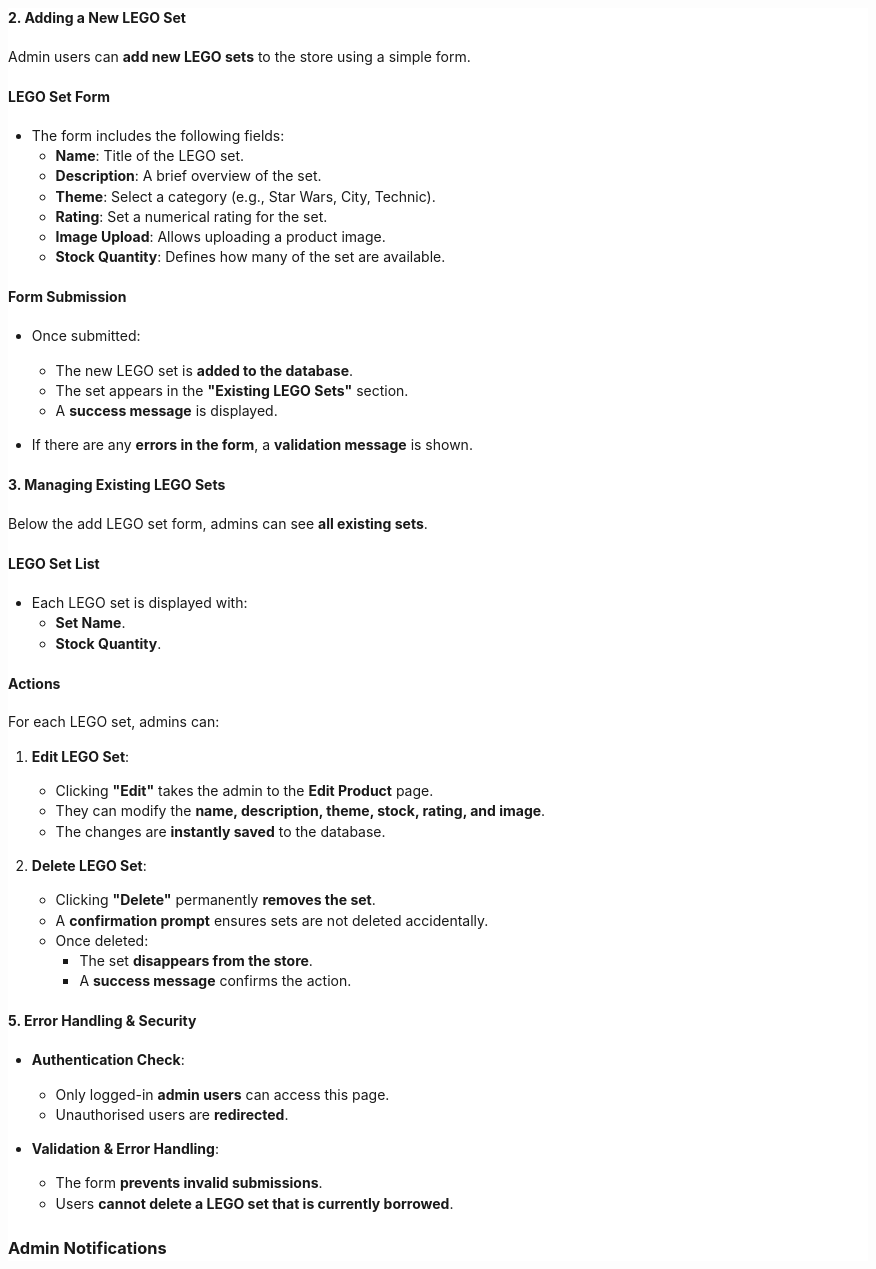 
#### **2. Adding a New LEGO Set**
Admin users can **add new LEGO sets** to the store using a simple form.

#### **LEGO Set Form**
- The form includes the following fields:
  - **Name**: Title of the LEGO set.
  - **Description**: A brief overview of the set.
  - **Theme**: Select a category (e.g., Star Wars, City, Technic).
  - **Rating**: Set a numerical rating for the set.
  - **Image Upload**: Allows uploading a product image.
  - **Stock Quantity**: Defines how many of the set are available.

#### **Form Submission**
- Once submitted:
  - The new LEGO set is **added to the database**.
  - The set appears in the **"Existing LEGO Sets"** section.
  - A **success message** is displayed.

- If there are any **errors in the form**, a **validation message** is shown.


#### **3. Managing Existing LEGO Sets**
Below the add LEGO set form, admins can see **all existing sets**.

#### **LEGO Set List**
- Each LEGO set is displayed with:
  - **Set Name**.
  - **Stock Quantity**.

#### **Actions**
For each LEGO set, admins can:
1. **Edit LEGO Set**:
   - Clicking **"Edit"** takes the admin to the **Edit Product** page.
   - They can modify the **name, description, theme, stock, rating, and image**.
   - The changes are **instantly saved** to the database.

2. **Delete LEGO Set**:
   - Clicking **"Delete"** permanently **removes the set**.
   - A **confirmation prompt** ensures sets are not deleted accidentally.
   - Once deleted:
     - The set **disappears from the store**.
     - A **success message** confirms the action.

#### **5. Error Handling & Security**
- **Authentication Check**:
  - Only logged-in **admin users** can access this page.
  - Unauthorised users are **redirected**.
  
- **Validation & Error Handling**:
  - The form **prevents invalid submissions**.
  - Users **cannot delete a LEGO set that is currently borrowed**.

### **Admin Notifications**
